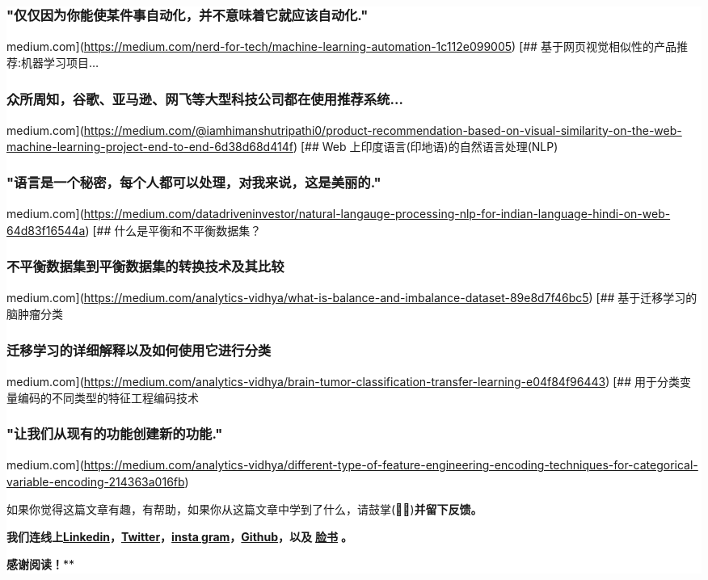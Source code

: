 ### "仅仅因为你能使某件事自动化，并不意味着它就应该自动化."

medium.com](https://medium.com/nerd-for-tech/machine-learning-automation-1c112e099005) [](https://medium.com/@iamhimanshutripathi0/product-recommendation-based-on-visual-similarity-on-the-web-machine-learning-project-end-to-end-6d38d68d414f) [## 基于网页视觉相似性的产品推荐:机器学习项目…

### 众所周知，谷歌、亚马逊、网飞等大型科技公司都在使用推荐系统…

medium.com](https://medium.com/@iamhimanshutripathi0/product-recommendation-based-on-visual-similarity-on-the-web-machine-learning-project-end-to-end-6d38d68d414f) [](https://medium.com/datadriveninvestor/natural-langauge-processing-nlp-for-indian-language-hindi-on-web-64d83f16544a) [## Web 上印度语言(印地语)的自然语言处理(NLP)

### "语言是一个秘密，每个人都可以处理，对我来说，这是美丽的."

medium.com](https://medium.com/datadriveninvestor/natural-langauge-processing-nlp-for-indian-language-hindi-on-web-64d83f16544a) [](https://medium.com/analytics-vidhya/what-is-balance-and-imbalance-dataset-89e8d7f46bc5) [## 什么是平衡和不平衡数据集？

### 不平衡数据集到平衡数据集的转换技术及其比较

medium.com](https://medium.com/analytics-vidhya/what-is-balance-and-imbalance-dataset-89e8d7f46bc5) [](https://medium.com/analytics-vidhya/brain-tumor-classification-transfer-learning-e04f84f96443) [## 基于迁移学习的脑肿瘤分类

### 迁移学习的详细解释以及如何使用它进行分类

medium.com](https://medium.com/analytics-vidhya/brain-tumor-classification-transfer-learning-e04f84f96443) [](https://medium.com/analytics-vidhya/different-type-of-feature-engineering-encoding-techniques-for-categorical-variable-encoding-214363a016fb) [## 用于分类变量编码的不同类型的特征工程编码技术

### "让我们从现有的功能创建新的功能."

medium.com](https://medium.com/analytics-vidhya/different-type-of-feature-engineering-encoding-techniques-for-categorical-variable-encoding-214363a016fb) 

如果你觉得这篇文章有趣，有帮助，如果你从这篇文章中学到了什么，请鼓掌(👏👏)**并留下反馈。**

**我们连线上**[**Linkedin**](https://www.linkedin.com/in/iamhimanshu0/)**，**[**Twitter**](https://twitter.com/iam_himanshu0)**，**[**insta gram**](https://instagram.com/iamhimanshu0/)**，**[**Github**](https://github.com/iamhimanshu0)**，以及** [**脸书**](https://www.facebook.com/iamhimanshu0) **。**

**感谢阅读！****